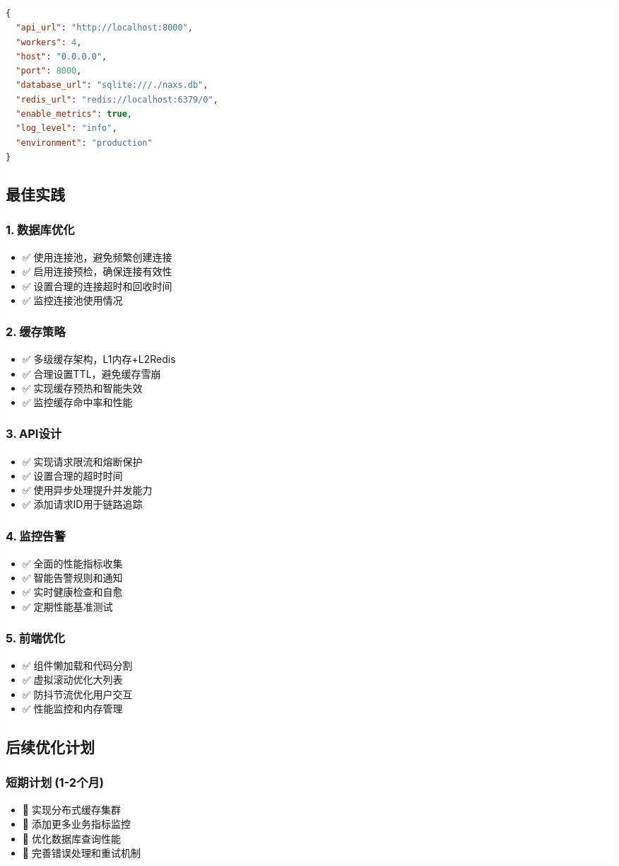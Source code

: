 ```json
{
  "api_url": "http://localhost:8000",
  "workers": 4,
  "host": "0.0.0.0",
  "port": 8000,
  "database_url": "sqlite:///./naxs.db",
  "redis_url": "redis://localhost:6379/0",
  "enable_metrics": true,
  "log_level": "info",
  "environment": "production"
}
```

## 最佳实践

### 1. 数据库优化
- ✅ 使用连接池，避免频繁创建连接
- ✅ 启用连接预检，确保连接有效性
- ✅ 设置合理的连接超时和回收时间
- ✅ 监控连接池使用情况

### 2. 缓存策略
- ✅ 多级缓存架构，L1内存+L2Redis
- ✅ 合理设置TTL，避免缓存雪崩
- ✅ 实现缓存预热和智能失效
- ✅ 监控缓存命中率和性能

### 3. API设计
- ✅ 实现请求限流和熔断保护
- ✅ 设置合理的超时时间
- ✅ 使用异步处理提升并发能力
- ✅ 添加请求ID用于链路追踪

### 4. 监控告警
- ✅ 全面的性能指标收集
- ✅ 智能告警规则和通知
- ✅ 实时健康检查和自愈
- ✅ 定期性能基准测试

### 5. 前端优化
- ✅ 组件懒加载和代码分割
- ✅ 虚拟滚动优化大列表
- ✅ 防抖节流优化用户交互
- ✅ 性能监控和内存管理

## 后续优化计划

### 短期计划 (1-2个月)
- 🔄 实现分布式缓存集群
- 🔄 添加更多业务指标监控
- 🔄 优化数据库查询性能
- 🔄 完善错误处理和重试机制
